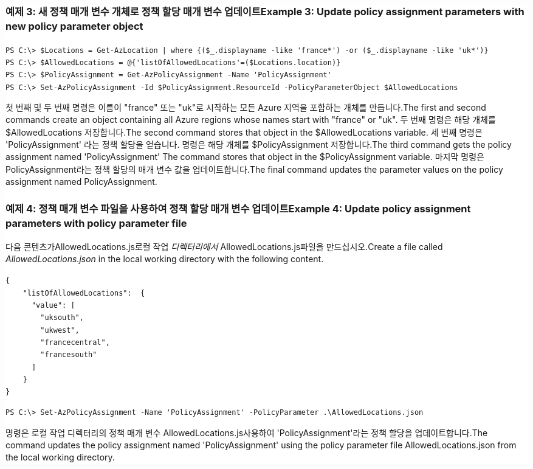 ### <span data-ttu-id="51b1c-126">예제 3: 새 정책 매개 변수 개체로 정책 할당 매개 변수 업데이트</span><span class="sxs-lookup"><span data-stu-id="51b1c-126">Example 3: Update policy assignment parameters with new policy parameter object</span></span>
```
PS C:\> $Locations = Get-AzLocation | where {($_.displayname -like 'france*') -or ($_.displayname -like 'uk*')}
PS C:\> $AllowedLocations = @{'listOfAllowedLocations'=($Locations.location)}
PS C:\> $PolicyAssignment = Get-AzPolicyAssignment -Name 'PolicyAssignment'
PS C:\> Set-AzPolicyAssignment -Id $PolicyAssignment.ResourceId -PolicyParameterObject $AllowedLocations
```

<span data-ttu-id="51b1c-127">첫 번째 및 두 번째 명령은 이름이 "france" 또는 "uk"로 시작하는 모든 Azure 지역을 포함하는 개체를 만듭니다.</span><span class="sxs-lookup"><span data-stu-id="51b1c-127">The first and second commands create an object containing all Azure regions whose names start with "france" or "uk".</span></span>
<span data-ttu-id="51b1c-128">두 번째 명령은 해당 개체를 $AllowedLocations 저장합니다.</span><span class="sxs-lookup"><span data-stu-id="51b1c-128">The second command stores that object in the $AllowedLocations variable.</span></span>
<span data-ttu-id="51b1c-129">세 번째 명령은 'PolicyAssignment' 라는 정책 할당을 얻습니다. 명령은 해당 개체를 $PolicyAssignment 저장합니다.</span><span class="sxs-lookup"><span data-stu-id="51b1c-129">The third command gets the policy assignment named 'PolicyAssignment' The command stores that object in the $PolicyAssignment variable.</span></span>
<span data-ttu-id="51b1c-130">마지막 명령은 PolicyAssignment라는 정책 할당의 매개 변수 값을 업데이트합니다.</span><span class="sxs-lookup"><span data-stu-id="51b1c-130">The final command updates the parameter values on the policy assignment named PolicyAssignment.</span></span>

### <span data-ttu-id="51b1c-131">예제 4: 정책 매개 변수 파일을 사용하여 정책 할당 매개 변수 업데이트</span><span class="sxs-lookup"><span data-stu-id="51b1c-131">Example 4: Update policy assignment parameters with policy parameter file</span></span>
<span data-ttu-id="51b1c-132">다음 콘텐츠가AllowedLocations.js로컬 작업 _디렉터리에서_ AllowedLocations.js파일을 만드십시오.</span><span class="sxs-lookup"><span data-stu-id="51b1c-132">Create a file called _AllowedLocations.json_ in the local working directory with the following content.</span></span>

```
{
    "listOfAllowedLocations":  {
      "value": [
        "uksouth",
        "ukwest",
        "francecentral",
        "francesouth"
      ]
    }
}
```

```
PS C:\> Set-AzPolicyAssignment -Name 'PolicyAssignment' -PolicyParameter .\AllowedLocations.json
```

<span data-ttu-id="51b1c-133">명령은 로컬 작업 디렉터리의 정책 매개 변수 AllowedLocations.js사용하여 'PolicyAssignment'라는 정책 할당을 업데이트합니다.</span><span class="sxs-lookup"><span data-stu-id="51b1c-133">The command updates the policy assignment named 'PolicyAssignment' using the policy parameter file AllowedLocations.json from the local working directory.</span></span>
